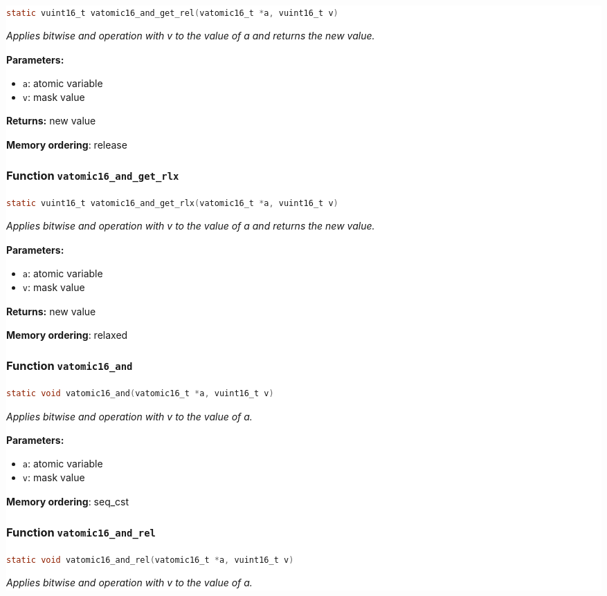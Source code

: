 ```c
static vuint16_t vatomic16_and_get_rel(vatomic16_t *a, vuint16_t v)
``` 
_Applies bitwise and operation with v to the value of a and returns the new value._ 




**Parameters:**

- `a`: atomic variable 
- `v`: mask value 


**Returns:** new value

**Memory ordering**: release 


###  Function `vatomic16_and_get_rlx`

```c
static vuint16_t vatomic16_and_get_rlx(vatomic16_t *a, vuint16_t v)
``` 
_Applies bitwise and operation with v to the value of a and returns the new value._ 




**Parameters:**

- `a`: atomic variable 
- `v`: mask value 


**Returns:** new value

**Memory ordering**: relaxed 


###  Function `vatomic16_and`

```c
static void vatomic16_and(vatomic16_t *a, vuint16_t v)
``` 
_Applies bitwise and operation with v to the value of a._ 




**Parameters:**

- `a`: atomic variable 
- `v`: mask value


**Memory ordering**: seq_cst 


###  Function `vatomic16_and_rel`

```c
static void vatomic16_and_rel(vatomic16_t *a, vuint16_t v)
``` 
_Applies bitwise and operation with v to the value of a._ 
